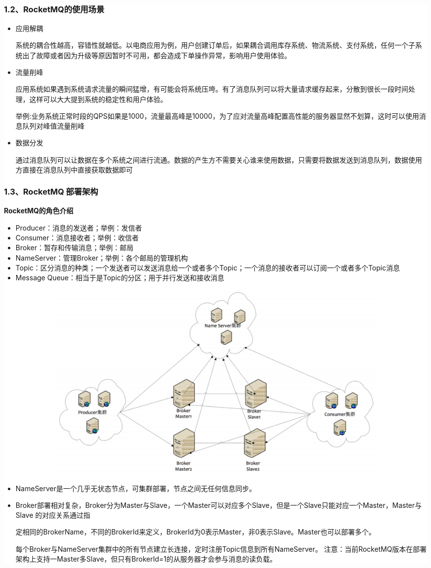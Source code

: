 ### 1.2、RocketMQ的使用场景

- 应用解耦

  系统的耦合性越高，容错性就越低。以电商应用为例，用户创建订单后，如果耦合调用库存系统、物流系统、支付系统，任何一个子系统出了故障或者因为升级等原因暂时不可用，都会造成下单操作异常，影响用户使用体验。

- 流量削峰

  应用系统如果遇到系统请求流量的瞬间猛增，有可能会将系统压垮。有了消息队列可以将大量请求缓存起来，分散到很长一段时间处理，这样可以大大提到系统的稳定性和用户体验。

  举例:业务系统正常时段的QPS如果是1000，流量最高峰是10000，为了应对流量高峰配置高性能的服务器显然不划算，这时可以使用消息队列对峰值流量削峰

- 数据分发

  通过消息队列可以让数据在多个系统之间进行流通。数据的产生方不需要关心谁来使用数据，只需要将数据发送到消息队列，数据使用方直接在消息队列中直接获取数据即可


### 1.3、RocketMQ 部署架构

**RocketMQ的角色介绍** 

- Producer：消息的发送者；举例：发信者
- Consumer：消息接收者；举例：收信者
- Broker：暂存和传输消息；举例：邮局
- NameServer：管理Broker；举例：各个邮局的管理机构
- Topic：区分消息的种类；一个发送者可以发送消息给一个或者多个Topic；一个消息的接收者可以订阅一个或者多个Topic消息
- Message Queue：相当于是Topic的分区；用于并行发送和接收消息

![](../img/RocketMQ/rocketMQ-img-2.png)

- NameServer是一个几乎无状态节点，可集群部署，节点之间无任何信息同步。

- Broker部署相对复杂，Broker分为Master与Slave，一个Master可以对应多个Slave，但是一个Slave只能对应一个Master，Master与Slave 的对应关系通过指

  定相同的BrokerName，不同的BrokerId来定义，BrokerId为0表示Master，非0表示Slave。Master也可以部署多个。

  每个Broker与NameServer集群中的所有节点建立长连接，定时注册Topic信息到所有NameServer。 注意：当前RocketMQ版本在部署架构上支持一Master多Slave，但只有BrokerId=1的从服务器才会参与消息的读负载。
